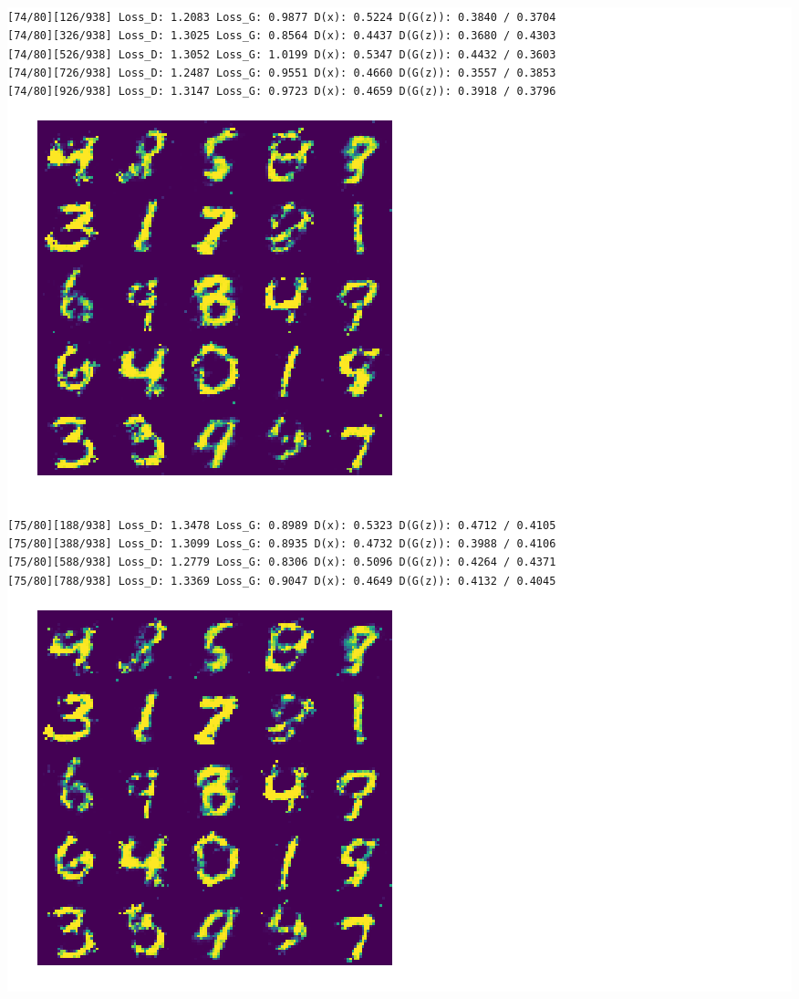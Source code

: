 

    [74/80][126/938] Loss_D: 1.2083 Loss_G: 0.9877 D(x): 0.5224 D(G(z)): 0.3840 / 0.3704
    [74/80][326/938] Loss_D: 1.3025 Loss_G: 0.8564 D(x): 0.4437 D(G(z)): 0.3680 / 0.4303
    [74/80][526/938] Loss_D: 1.3052 Loss_G: 1.0199 D(x): 0.5347 D(G(z)): 0.4432 / 0.3603
    [74/80][726/938] Loss_D: 1.2487 Loss_G: 0.9551 D(x): 0.4660 D(G(z)): 0.3557 / 0.3853
    [74/80][926/938] Loss_D: 1.3147 Loss_G: 0.9723 D(x): 0.4659 D(G(z)): 0.3918 / 0.3796
    


    
![png](GANs_files/GANs_18_147.png)
    


    [75/80][188/938] Loss_D: 1.3478 Loss_G: 0.8989 D(x): 0.5323 D(G(z)): 0.4712 / 0.4105
    [75/80][388/938] Loss_D: 1.3099 Loss_G: 0.8935 D(x): 0.4732 D(G(z)): 0.3988 / 0.4106
    [75/80][588/938] Loss_D: 1.2779 Loss_G: 0.8306 D(x): 0.5096 D(G(z)): 0.4264 / 0.4371
    [75/80][788/938] Loss_D: 1.3369 Loss_G: 0.9047 D(x): 0.4649 D(G(z)): 0.4132 / 0.4045
    


    
![png](GANs_files/GANs_18_149.png)
    